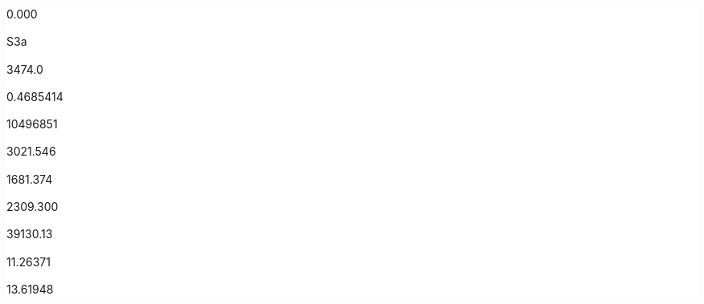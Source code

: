 0.000

</td>

</tr>

<tr>

<td style="text-align:left;">

S3a

</td>

<td style="text-align:right;">

3474.0

</td>

<td style="text-align:right;">

0.4685414

</td>

<td style="text-align:right;">

10496851

</td>

<td style="text-align:right;">

3021.546

</td>

<td style="text-align:right;">

1681.374

</td>

<td style="text-align:right;">

2309.300

</td>

<td style="text-align:right;">

39130.13

</td>

<td style="text-align:right;">

11.26371

</td>

<td style="text-align:right;">

13.61948
